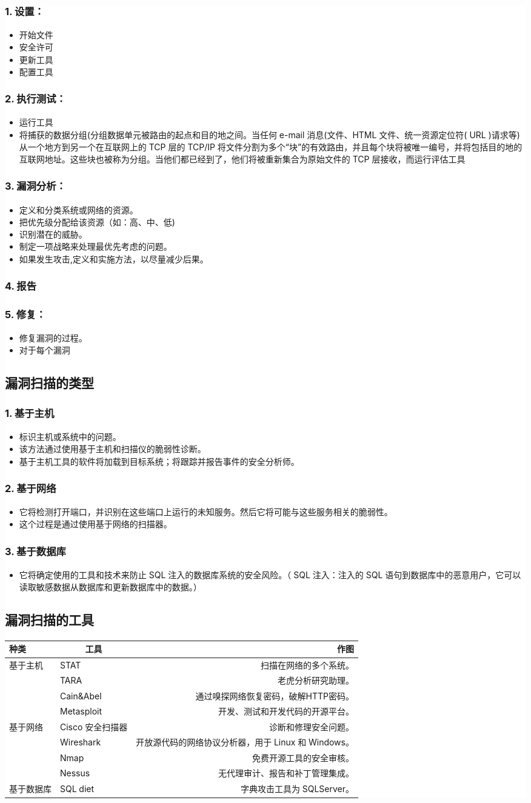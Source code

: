 ### 1. 设置：

- 开始文件
- 安全许可
- 更新工具
- 配置工具

### 2. 执行测试：

- 运行工具
- 将捕获的数据分组(分组数据单元被路由的起点和目的地之间。当任何 e-mail 消息(文件、HTML 文件、统一资源定位符( URL )请求等)从一个地方到另一个在互联网上的 TCP 层的 TCP/IP 将文件分割为多个“块”的有效路由，并且每个块将被唯一编号，并将包括目的地的互联网地址。这些块也被称为分组。当他们都已经到了，他们将被重新集合为原始文件的 TCP 层接收，而运行评估工具

### 3. 漏洞分析：

- 定义和分类系统或网络的资源。
- 把优先级分配给该资源（如：高、中、低)
- 识别潜在的威胁。
- 制定一项战略来处理最优先考虑的问题。
- 如果发生攻击,定义和实施方法，以尽量减少后果。

### 4. 报告

### 5. 修复：

- 修复漏洞的过程。
- 对于每个漏洞

## 漏洞扫描的类型

### 1. 基于主机

- 标识主机或系统中的问题。
- 该方法通过使用基于主机和扫描仪的脆弱性诊断。
- 基于主机工具的软件将加载到目标系统；将跟踪并报告事件的安全分析师。

### 2. 基于网络 
- 它将检测打开端口，并识别在这些端口上运行的未知服务。然后它将可能与这些服务相关的脆弱性。
- 这个过程是通过使用基于网络的扫描器。

### 3. 基于数据库

- 它将确定使用的工具和技术来防止 SQL 注入的数据库系统的安全风险。（ SQL 注入：注入的 SQL 语句到数据库中的恶意用户，它可以读取敏感数据从数据库和更新数据库中的数据。）

## 漏洞扫描的工具

| 种类 | 工具 | 作图 |
|:----|------|----:|
| 基于主机 |	STAT |	扫描在网络的多个系统。|
|  | TARA |	老虎分析研究助理。|
|  | Cain&Abel | 通过嗅探网络恢复密码，破解HTTP密码。|
|  | Metasploit | 开发、测试和开发代码的开源平台。 |
| 基于网络 |	Cisco 安全扫描器	| 诊断和修理安全问题。 |
|  | Wireshark	| 开放源代码的网络协议分析器，用于 Linux 和 Windows。 |
|  | Nmap | 免费开源工具的安全审核。 |
|  | Nessus	| 无代理审计、报告和补丁管理集成。 |
| 基于数据库 | SQL diet | 字典攻击工具为 SQLServer。 |